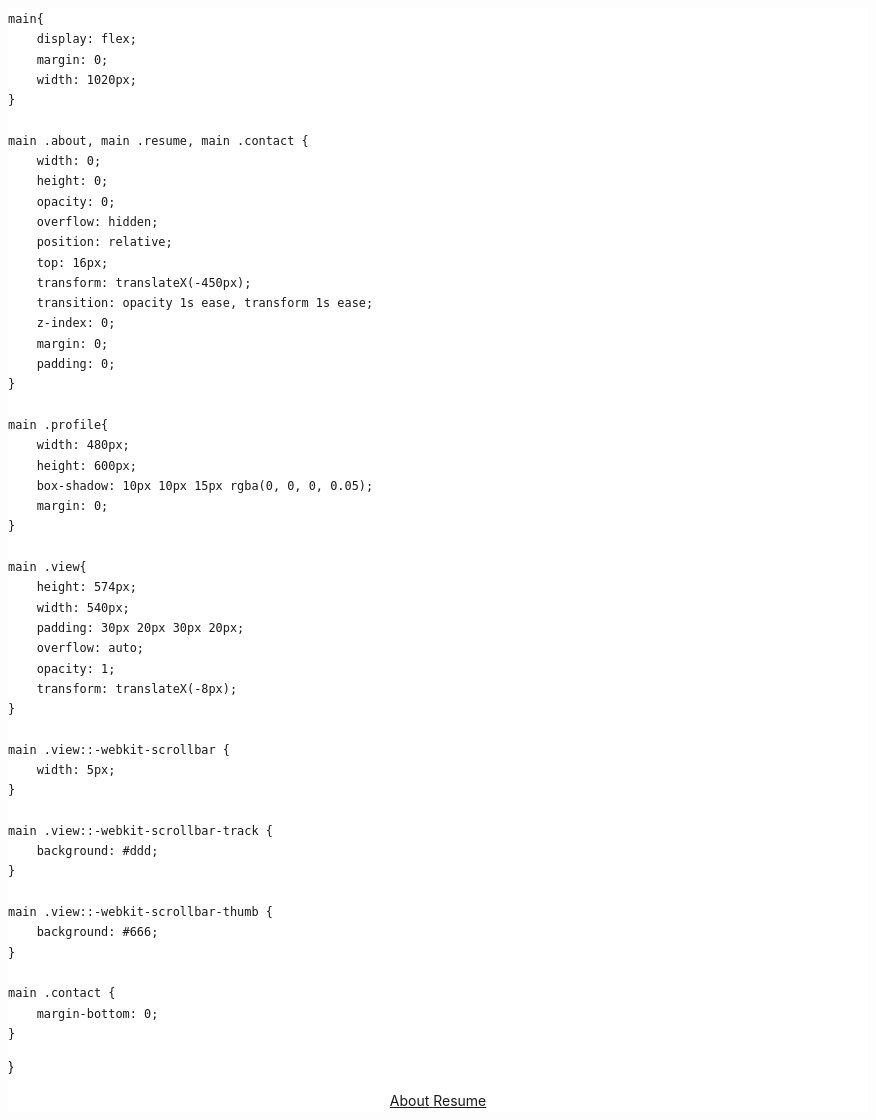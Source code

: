     main{
        display: flex;
        margin: 0;
        width: 1020px;
    }

    main .about, main .resume, main .contact {
        width: 0;
        height: 0;
        opacity: 0;
        overflow: hidden;
        position: relative;
        top: 16px;
        transform: translateX(-450px);
        transition: opacity 1s ease, transform 1s ease;
        z-index: 0;
        margin: 0;
        padding: 0;
    }

    main .profile{
        width: 480px;
        height: 600px;
        box-shadow: 10px 10px 15px rgba(0, 0, 0, 0.05);
        margin: 0;
    }
  
    main .view{
        height: 574px;
        width: 540px;
        padding: 30px 20px 30px 20px;
        overflow: auto;
        opacity: 1;
        transform: translateX(-8px);
    }

    main .view::-webkit-scrollbar {
        width: 5px;
    }
       
    main .view::-webkit-scrollbar-track {
        background: #ddd;
    }
       
    main .view::-webkit-scrollbar-thumb {
        background: #666; 
    }

    main .contact {
        margin-bottom: 0;
    }
}
  </style>
<body> 
    <div class="background gradient">
    </div>
    <div class="page">
        <header>
            <nav>
                <a href="#about" class="selected" id='getAbout'>
                    <span class="fas fa-user"></span>
                    <span class="link">About</span>
                </a>
                <a href="#resume" id='getResume'>
                    <span class="fas fa-file"></span>
                    <span class="link">Resume</span>
                </a>